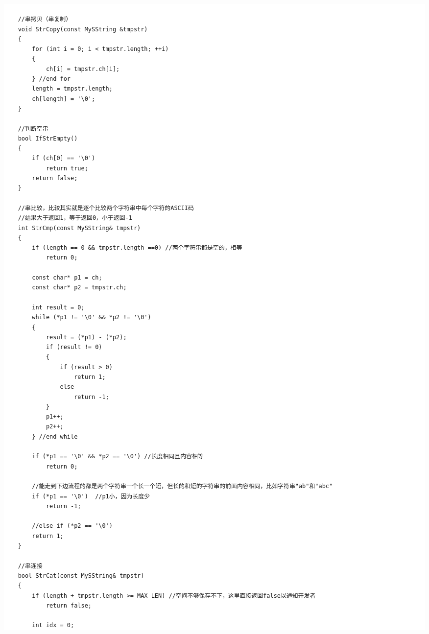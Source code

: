 ```plain

	//串拷贝（串复制）
	void StrCopy(const MySString &tmpstr)
	{
		for (int i = 0; i < tmpstr.length; ++i)
		{
			ch[i] = tmpstr.ch[i];
		} //end for
		length = tmpstr.length;
		ch[length] = '\0';
	}

	//判断空串
	bool IfStrEmpty()
	{
		if (ch[0] == '\0')
			return true;
		return false;
	}

	//串比较，比较其实就是逐个比较两个字符串中每个字符的ASCII码
	//结果大于返回1，等于返回0，小于返回-1
	int StrCmp(const MySString& tmpstr)
	{
		if (length == 0 && tmpstr.length ==0) //两个字符串都是空的，相等
			return 0;

		const char* p1 = ch;
		const char* p2 = tmpstr.ch;

		int result = 0;
		while (*p1 != '\0' && *p2 != '\0')
		{
			result = (*p1) - (*p2);
			if (result != 0)
			{
				if (result > 0)
					return 1;
				else
					return -1;
			}
			p1++;
			p2++;
		} //end while

		if (*p1 == '\0' && *p2 == '\0') //长度相同且内容相等
			return 0;

		//能走到下边流程的都是两个字符串一个长一个短，但长的和短的字符串的前面内容相同，比如字符串"ab"和"abc"
		if (*p1 == '\0')  //p1小，因为长度少
			return -1;

		//else if (*p2 == '\0')
		return 1;
	}

	//串连接
	bool StrCat(const MySString& tmpstr)
	{
		if (length + tmpstr.length >= MAX_LEN) //空间不够保存不下，这里直接返回false以通知开发者
			return false;

		int idx = 0;
```